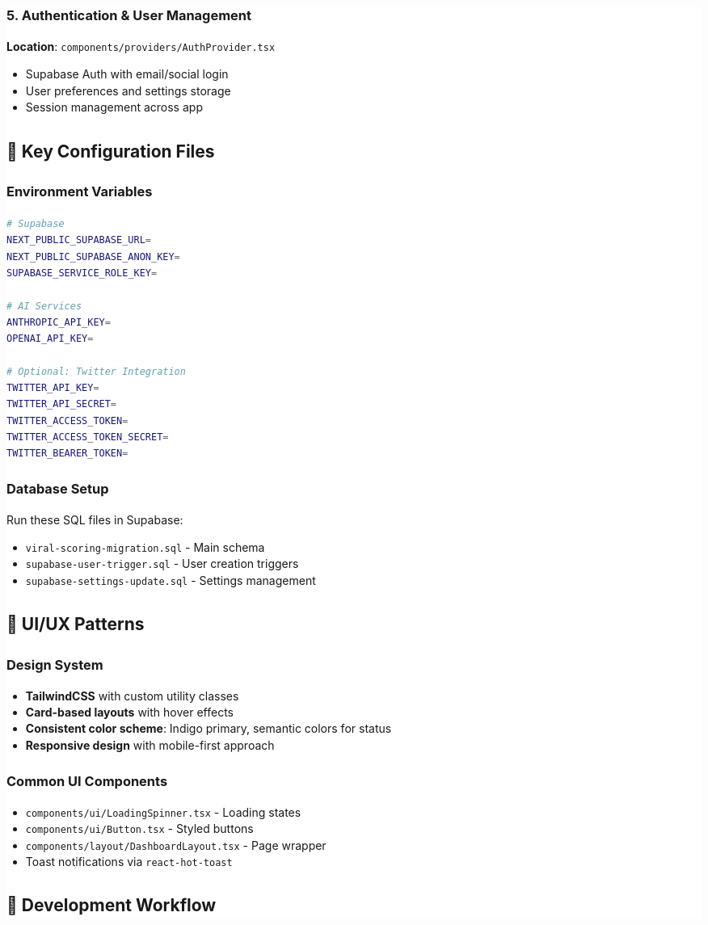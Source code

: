 ### 5. Authentication & User Management
**Location**: `components/providers/AuthProvider.tsx`
- Supabase Auth with email/social login
- User preferences and settings storage
- Session management across app

## 🔧 Key Configuration Files

### Environment Variables
```bash
# Supabase
NEXT_PUBLIC_SUPABASE_URL=
NEXT_PUBLIC_SUPABASE_ANON_KEY=
SUPABASE_SERVICE_ROLE_KEY=

# AI Services
ANTHROPIC_API_KEY=
OPENAI_API_KEY=

# Optional: Twitter Integration
TWITTER_API_KEY=
TWITTER_API_SECRET=
TWITTER_ACCESS_TOKEN=
TWITTER_ACCESS_TOKEN_SECRET=
TWITTER_BEARER_TOKEN=
```

### Database Setup
Run these SQL files in Supabase:
- `viral-scoring-migration.sql` - Main schema
- `supabase-user-trigger.sql` - User creation triggers
- `supabase-settings-update.sql` - Settings management

## 🎨 UI/UX Patterns

### Design System
- **TailwindCSS** with custom utility classes
- **Card-based layouts** with hover effects
- **Consistent color scheme**: Indigo primary, semantic colors for status
- **Responsive design** with mobile-first approach

### Common UI Components
- `components/ui/LoadingSpinner.tsx` - Loading states
- `components/ui/Button.tsx` - Styled buttons
- `components/layout/DashboardLayout.tsx` - Page wrapper
- Toast notifications via `react-hot-toast`

## 🚀 Development Workflow
